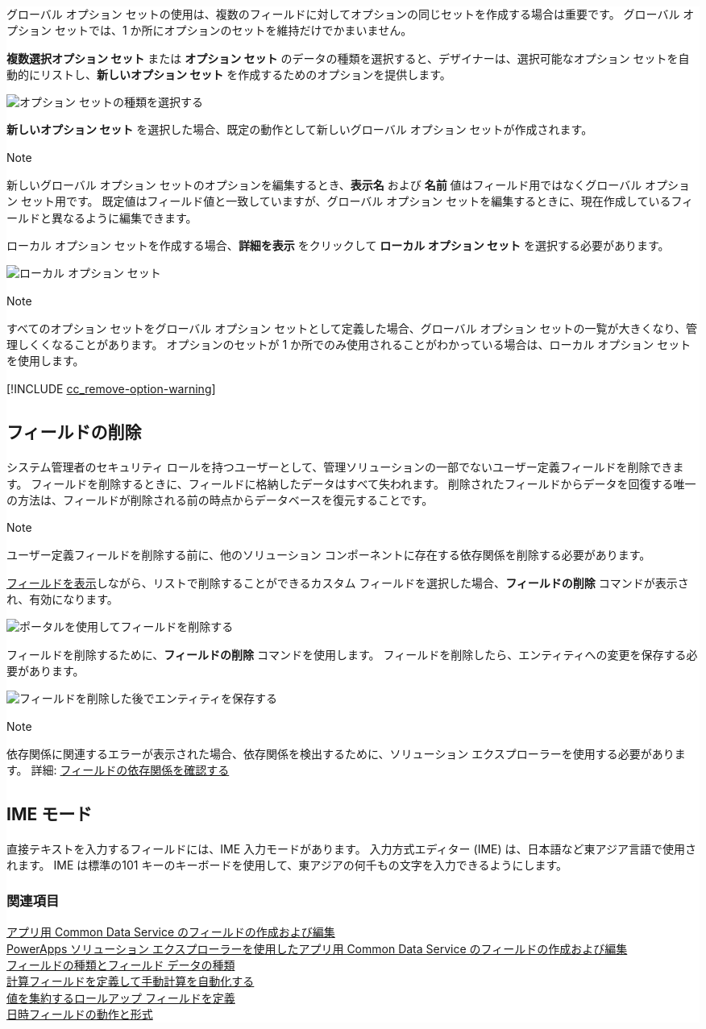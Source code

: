 グローバル オプション セットの使用は、複数のフィールドに対してオプションの同じセットを作成する場合は重要です。 グローバル オプション セットでは、1 か所にオプションのセットを維持だけでかまいません。 

**複数選択オプション セット** または **オプション セット** のデータの種類を選択すると、デザイナーは、選択可能なオプション セットを自動的にリストし、**新しいオプション セット** を作成するためのオプションを提供します。

![オプション セットの種類を選択する](media/option-set-options.png)

**新しいオプション セット** を選択した場合、既定の動作として新しいグローバル オプション セットが作成されます。

> [!NOTE]
> 新しいグローバル オプション セットのオプションを編集するとき、**表示名** および **名前** 値はフィールド用ではなくグローバル オプション セット用です。 既定値はフィールド値と一致していますが、グローバル オプション セットを編集するときに、現在作成しているフィールドと異なるように編集できます。

ローカル オプション セットを作成する場合、**詳細を表示** をクリックして **ローカル オプション セット** を選択する必要があります。

![ローカル オプション セット](media/local-option-set.png)

> [!NOTE]
> すべてのオプション セットをグローバル オプション セットとして定義した場合、グローバル オプション セットの一覧が大きくなり、管理しくくなることがあります。 オプションのセットが 1 か所でのみ使用されることがわかっている場合は、ローカル オプション セットを使用します。

[!INCLUDE [cc_remove-option-warning](../../includes/cc_remove-option-warning.md)]

## <a name="delete-a-field"></a>フィールドの削除

システム管理者のセキュリティ ロールを持つユーザーとして、管理ソリューションの一部でないユーザー定義フィールドを削除できます。 フィールドを削除するときに、フィールドに格納したデータはすべて失われます。 削除されたフィールドからデータを回復する唯一の方法は、フィールドが削除される前の時点からデータベースを復元することです。

> [!NOTE]
> ユーザー定義フィールドを削除する前に、他のソリューション コンポーネントに存在する依存関係を削除する必要があります。 

[フィールドを表示](#view-fields)しながら、リストで削除することができるカスタム フィールドを選択した場合、**フィールドの削除** コマンドが表示され、有効になります。

![ポータルを使用してフィールドを削除する](media/delete-field-portal.png)

フィールドを削除するために、**フィールドの削除** コマンドを使用します。 フィールドを削除したら、エンティティへの変更を保存する必要があります。

![フィールドを削除した後でエンティティを保存する](media/delete-field-portal-save-entity.png)

> [!NOTE]
> 依存関係に関連するエラーが表示された場合、依存関係を検出するために、ソリューション エクスプローラーを使用する必要があります。 詳細: [フィールドの依存関係を確認する](create-edit-field-solution-explorer.md#check-field-dependencies)

## <a name="ime-mode"></a>IME モード

直接テキストを入力するフィールドには、IME 入力モードがあります。 入力方式エディター (IME) は、日本語など東アジア言語で使用されます。 IME は標準の101 キーのキーボードを使用して、東アジアの何千もの文字を入力できるようにします。



### <a name="see-also"></a>関連項目  
[アプリ用 Common Data Service のフィールドの作成および編集](create-edit-fields.md)<br />
[PowerApps ソリューション エクスプローラーを使用したアプリ用 Common Data Service のフィールドの作成および編集](create-edit-field-solution-explorer.md)<br />
[フィールドの種類とフィールド データの種類](types-of-fields.md)<br />
[計算フィールドを定義して手動計算を自動化する](define-calculated-fields.md)<br />
[値を集約するロールアップ フィールドを定義](define-rollup-fields.md)<br />
[日時フィールドの動作と形式](behavior-format-date-time-field.md)
